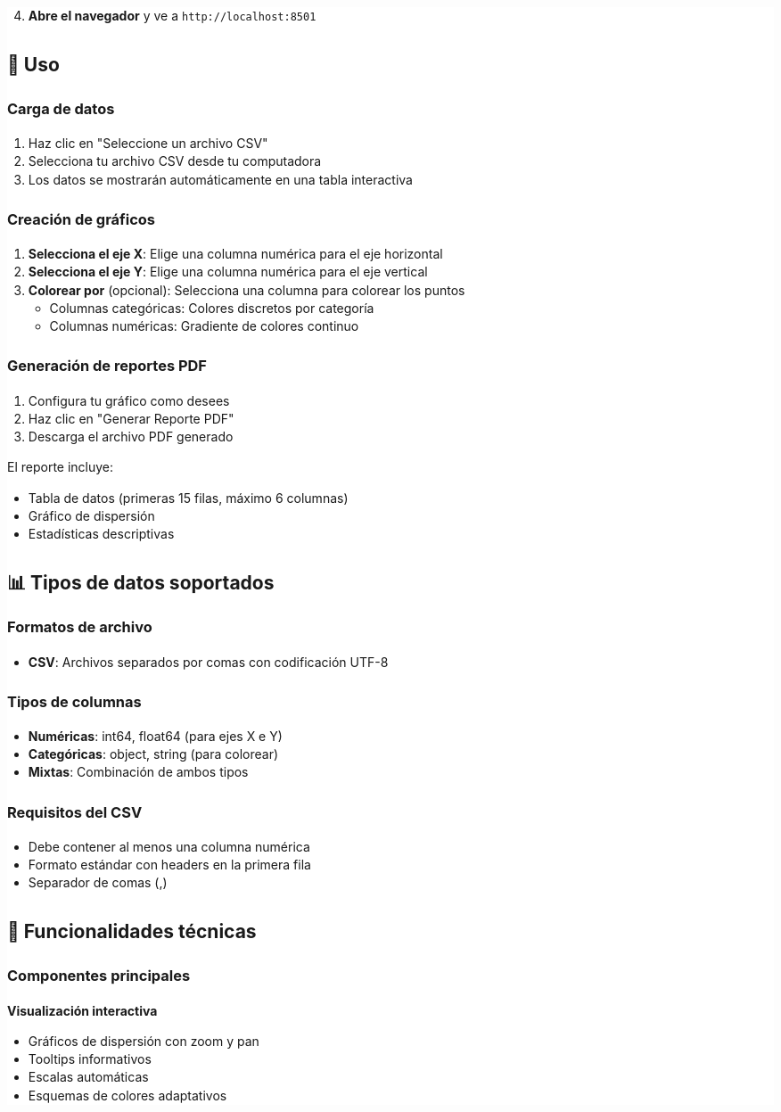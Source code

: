 4. **Abre el navegador** y ve a `http://localhost:8501`

## 📖 Uso

### Carga de datos

1. Haz clic en "Seleccione un archivo CSV" 
2. Selecciona tu archivo CSV desde tu computadora
3. Los datos se mostrarán automáticamente en una tabla interactiva

### Creación de gráficos

1. **Selecciona el eje X**: Elige una columna numérica para el eje horizontal
2. **Selecciona el eje Y**: Elige una columna numérica para el eje vertical  
3. **Colorear por** (opcional): Selecciona una columna para colorear los puntos
   - Columnas categóricas: Colores discretos por categoría
   - Columnas numéricas: Gradiente de colores continuo

### Generación de reportes PDF

1. Configura tu gráfico como desees
2. Haz clic en "Generar Reporte PDF"
3. Descarga el archivo PDF generado

El reporte incluye:
- Tabla de datos (primeras 15 filas, máximo 6 columnas)
- Gráfico de dispersión
- Estadísticas descriptivas

## 📊 Tipos de datos soportados

### Formatos de archivo
- **CSV**: Archivos separados por comas con codificación UTF-8

### Tipos de columnas
- **Numéricas**: int64, float64 (para ejes X e Y)
- **Categóricas**: object, string (para colorear)
- **Mixtas**: Combinación de ambos tipos

### Requisitos del CSV
- Debe contener al menos una columna numérica
- Formato estándar con headers en la primera fila
- Separador de comas (,)

## 🔧 Funcionalidades técnicas

### Componentes principales

**Visualización interactiva**
- Gráficos de dispersión con zoom y pan
- Tooltips informativos
- Escalas automáticas
- Esquemas de colores adaptativos
